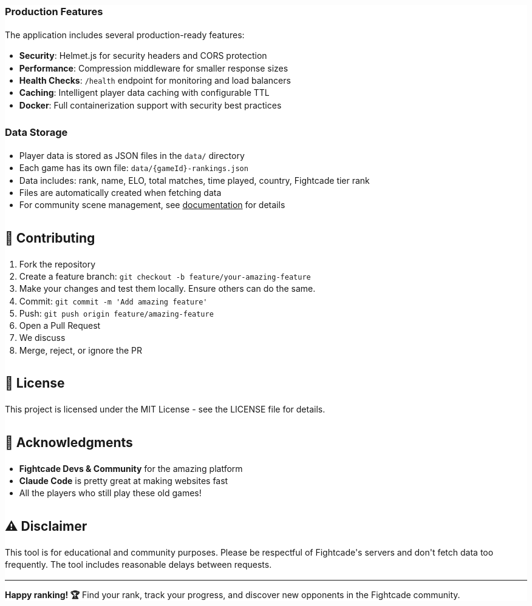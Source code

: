 ### Production Features

The application includes several production-ready features:

- **Security**: Helmet.js for security headers and CORS protection
- **Performance**: Compression middleware for smaller response sizes
- **Health Checks**: `/health` endpoint for monitoring and load balancers
- **Caching**: Intelligent player data caching with configurable TTL
- **Docker**: Full containerization support with security best practices

### Data Storage

- Player data is stored as JSON files in the `data/` directory
- Each game has its own file: `data/{gameId}-rankings.json`
- Data includes: rank, name, ELO, total matches, time played, country, Fightcade tier rank
- Files are automatically created when fetching data
- For community scene management, see [documentation](SCENE_MANAGEMENT.md) for details

## 🤝 Contributing

1. Fork the repository
2. Create a feature branch: `git checkout -b feature/your-amazing-feature`
3. Make your changes and test them locally. Ensure others can do the same.
4. Commit: `git commit -m 'Add amazing feature'`
5. Push: `git push origin feature/amazing-feature`
6. Open a Pull Request
7. We discuss
8. Merge, reject, or ignore the PR

## 📝 License

This project is licensed under the MIT License - see the LICENSE file for details.

## 🙏 Acknowledgments

- **Fightcade Devs & Community** for the amazing platform
- **Claude Code** is pretty great at making websites fast
- All the players who still play these old games!

## ⚠️ Disclaimer

This tool is for educational and community purposes. Please be respectful of Fightcade's servers and don't fetch data too frequently. The tool includes reasonable delays between requests.

---

**Happy ranking! 🏆** Find your rank, track your progress, and discover new opponents in the Fightcade community.
